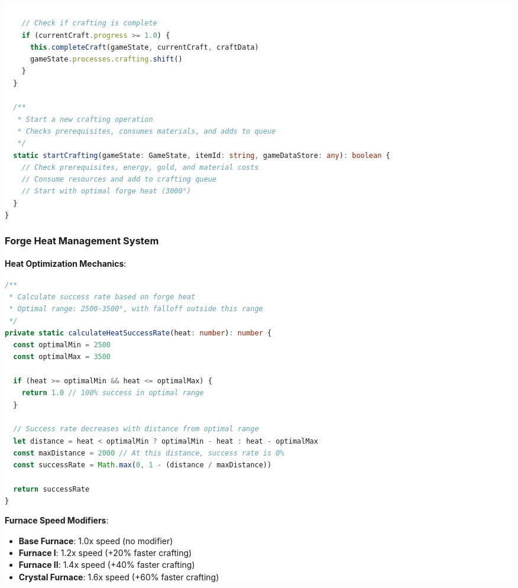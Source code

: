 ```typescript

    // Check if crafting is complete
    if (currentCraft.progress >= 1.0) {
      this.completeCraft(gameState, currentCraft, craftData)
      gameState.processes.crafting.shift()
    }
  }

  /**
   * Start a new crafting operation
   * Checks prerequisites, consumes materials, and adds to queue
   */
  static startCrafting(gameState: GameState, itemId: string, gameDataStore: any): boolean {
    // Check prerequisites, energy, gold, and material costs
    // Consume resources and add to crafting queue
    // Start with optimal forge heat (3000°)
  }
}
```

### Forge Heat Management System

**Heat Optimization Mechanics**:

```typescript
/**
 * Calculate success rate based on forge heat
 * Optimal range: 2500-3500°, with falloff outside this range
 */
private static calculateHeatSuccessRate(heat: number): number {
  const optimalMin = 2500
  const optimalMax = 3500

  if (heat >= optimalMin && heat <= optimalMax) {
    return 1.0 // 100% success in optimal range
  }

  // Success rate decreases with distance from optimal range
  let distance = heat < optimalMin ? optimalMin - heat : heat - optimalMax
  const maxDistance = 2000 // At this distance, success rate is 0%
  const successRate = Math.max(0, 1 - (distance / maxDistance))

  return successRate
}
```

**Furnace Speed Modifiers**:
- **Base Furnace**: 1.0x speed (no modifier)
- **Furnace I**: 1.2x speed (+20% faster crafting)
- **Furnace II**: 1.4x speed (+40% faster crafting)
- **Crystal Furnace**: 1.6x speed (+60% faster crafting)
